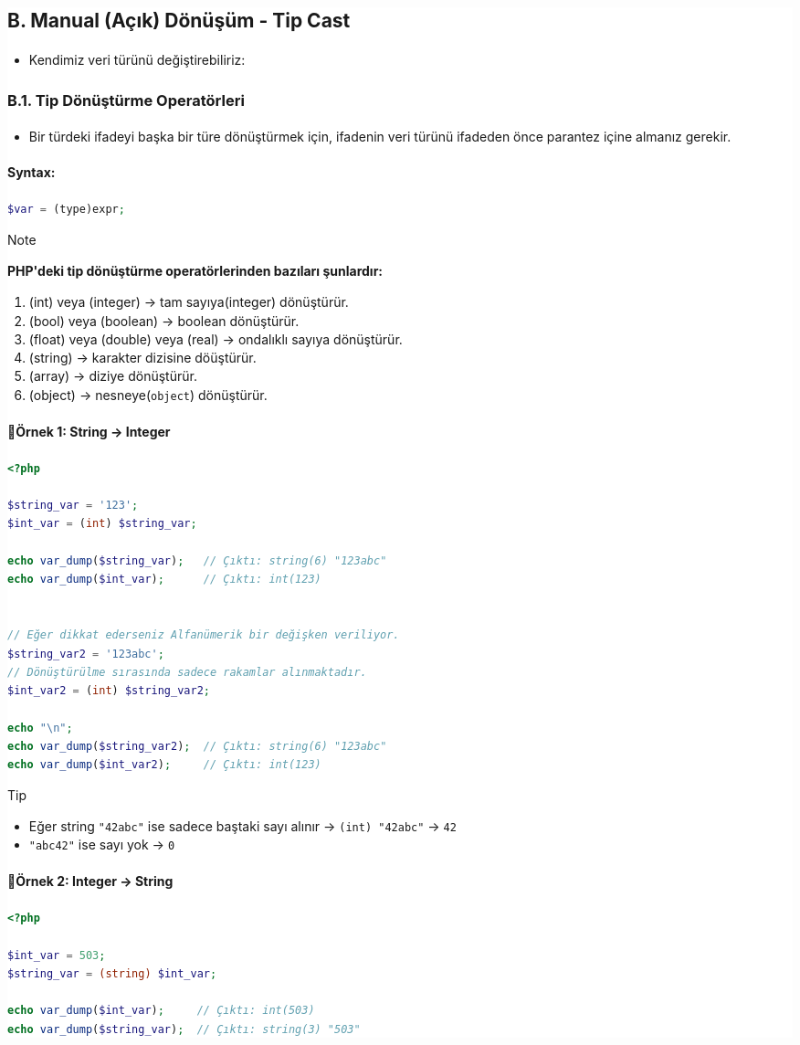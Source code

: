 ## B. Manual (Açık) Dönüşüm - Tip Cast

+ Kendimiz veri türünü değiştirebiliriz:

### B.1. Tip Dönüştürme Operatörleri

+ Bir türdeki ifadeyi başka bir türe dönüştürmek için, ifadenin veri türünü ifadeden önce parantez içine almanız gerekir.

#### Syntax:

```php
$var = (type)expr;
```


> [!NOTE]
> **PHP'deki tip dönüştürme operatörlerinden bazıları şunlardır:**
> 1. (int) veya (integer) → tam sayıya(integer) dönüştürür.
> 2. (bool) veya (boolean)  →  boolean dönüştürür.
> 3. (float) veya (double) veya (real) →  ondalıklı sayıya dönüştürür.
> 4. (string) → karakter dizisine döüştürür.
> 5. (array) → diziye dönüştürür.
> 6. (object) → nesneye(`object`) dönüştürür.

#### 🧪Örnek 1: String → Integer

```php
<?php

$string_var = '123';
$int_var = (int) $string_var;

echo var_dump($string_var);   // Çıktı: string(6) "123abc"
echo var_dump($int_var);      // Çıktı: int(123)


// Eğer dikkat ederseniz Alfanümerik bir değişken veriliyor.
$string_var2 = '123abc';
// Dönüştürülme sırasında sadece rakamlar alınmaktadır.
$int_var2 = (int) $string_var2;

echo "\n";
echo var_dump($string_var2);  // Çıktı: string(6) "123abc"
echo var_dump($int_var2);     // Çıktı: int(123)
```


> [!TIP]
> + Eğer string `"42abc"` ise sadece baştaki sayı alınır → `(int) "42abc"` → `42`
> + `"abc42"` ise sayı yok → `0`

#### 🧪Örnek 2: Integer → String

```php
<?php

$int_var = 503;
$string_var = (string) $int_var;

echo var_dump($int_var);     // Çıktı: int(503)
echo var_dump($string_var);  // Çıktı: string(3) "503"
```
